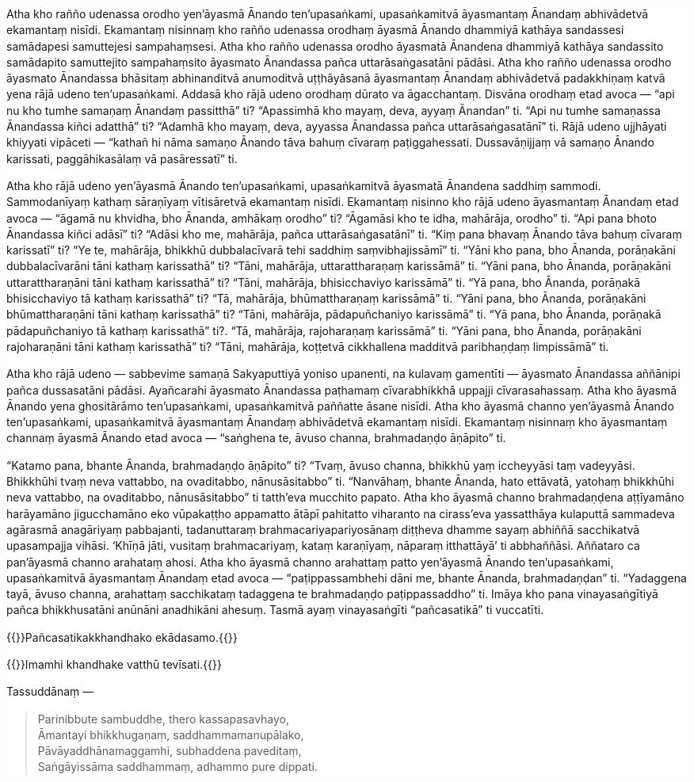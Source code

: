 Atha kho rañño udenassa orodho yen’āyasmā Ānando ten’upasaṅkami, upasaṅkamitvā āyasmantaṃ Ānandaṃ abhivādetvā ekamantaṃ nisīdi. Ekamantaṃ nisinnaṃ kho rañño udenassa orodhaṃ āyasmā Ānando dhammiyā kathāya sandassesi samādapesi samuttejesi sampahaṃsesi. Atha kho rañño udenassa orodho āyasmatā Ānandena dhammiyā kathāya sandassito samādapito samuttejito sampahaṃsito āyasmato Ānandassa pañca uttarāsaṅgasatāni pādāsi. Atha kho rañño udenassa orodho āyasmato Ānandassa bhāsitaṃ abhinanditvā anumoditvā uṭṭhāyâsanā āyasmantaṃ Ānandaṃ abhivādetvā padakkhiṇaṃ katvā yena rājā udeno ten’upasaṅkami. Addasā kho rājā udeno orodhaṃ dūrato va āgacchantaṃ. Disvāna orodhaṃ etad avoca — “api nu kho tumhe samaṇaṃ Ānandaṃ passitthā” ti? “Apassimhā kho mayaṃ, deva, ayyaṃ Ānandan” ti. “Api nu tumhe samaṇassa Ānandassa kiñci adatthā” ti? “Adamhā kho mayaṃ, deva, ayyassa Ānandassa pañca uttarāsaṅgasatānī” ti. Rājā udeno ujjhāyati khiyyati vipāceti — “kathañ hi nāma samaṇo Ānando tāva bahuṃ cīvaraṃ paṭiggahessati. Dussavāṇijjaṃ vā samaṇo Ānando karissati, paggāhikasālaṃ vā pasāressatī” ti.

Atha kho rājā udeno yen’āyasmā Ānando ten’upasaṅkami, upasaṅkamitvā āyasmatā Ānandena saddhiṃ sammodi. Sammodanīyaṃ kathaṃ sāraṇīyaṃ vītisāretvā ekamantaṃ nisīdi. Ekamantaṃ nisinno kho rājā udeno āyasmantaṃ Ānandaṃ etad avoca — “āgamā nu khvidha, bho Ānanda, amhākaṃ orodho” ti? “Āgamāsi kho te idha, mahārāja, orodho” ti. “Api pana bhoto Ānandassa kiñci adāsī” ti? “Adāsi kho me, mahārāja, pañca uttarāsaṅgasatānī” ti. “Kiṃ pana bhavaṃ Ānando tāva bahuṃ cīvaraṃ karissatī” ti? “Ye te, mahārāja, bhikkhū dubbalacīvarā tehi saddhiṃ saṃvibhajissāmī” ti. “Yāni kho pana, bho Ānanda, porāṇakāni dubbalacīvarāni tāni kathaṃ karissathā” ti? “Tāni, mahārāja, uttarattharaṇaṃ karissāmā” ti. “Yāni pana, bho Ānanda, porāṇakāni uttarattharaṇāni tāni kathaṃ karissathā” ti? “Tāni, mahārāja, bhisicchaviyo karissāmā” ti. “Yā pana, bho Ānanda, porāṇakā bhisicchaviyo tā kathaṃ karissathā” ti? “Tā, mahārāja, bhūmattharaṇaṃ karissāmā” ti. “Yāni pana, bho Ānanda, porāṇakāni bhūmattharaṇāni tāni kathaṃ karissathā” ti? “Tāni, mahārāja, pādapuñchaniyo karissāmā” ti. “Yā pana, bho Ānanda, porāṇakā pādapuñchaniyo tā kathaṃ karissathā” ti?. “Tā, mahārāja, rajoharaṇaṃ karissāmā” ti. “Yāni pana, bho Ānanda, porāṇakāni rajoharaṇāni tāni kathaṃ karissathā” ti? “Tāni, mahārāja, koṭṭetvā cikkhallena madditvā paribhaṇḍaṃ limpissāmā” ti.

Atha kho rājā udeno — sabbevime samaṇā Sakyaputtiyā yoniso upanenti, na kulavaṃ gamentīti — āyasmato Ānandassa aññānipi pañca dussasatāni pādāsi. Ayañcarahi āyasmato Ānandassa paṭhamaṃ cīvarabhikkhā uppajji cīvarasahassaṃ. Atha kho āyasmā Ānando yena ghositārāmo ten’upasaṅkami, upasaṅkamitvā paññatte āsane nisīdi. Atha kho āyasmā channo yen’āyasmā Ānando ten’upasaṅkami, upasaṅkamitvā āyasmantaṃ Ānandaṃ abhivādetvā ekamantaṃ nisīdi. Ekamantaṃ nisinnaṃ kho āyasmantaṃ channaṃ āyasmā Ānando etad avoca — “saṅghena te, āvuso channa, brahmadaṇḍo āṇāpito” ti.

“Katamo pana, bhante Ānanda, brahmadaṇḍo āṇāpito” ti? “Tvaṃ, āvuso channa, bhikkhū yaṃ iccheyyāsi taṃ vadeyyāsi. Bhikkhūhi tvaṃ neva vattabbo, na ovaditabbo, nānusāsitabbo” ti. “Nanvāhaṃ, bhante Ānanda, hato ettāvatā, yatohaṃ bhikkhūhi neva vattabbo, na ovaditabbo, nānusāsitabbo” ti tatth’eva mucchito papato. Atha kho āyasmā channo brahmadaṇḍena aṭṭīyamāno harāyamāno jigucchamāno eko vūpakaṭṭho appamatto ātāpī pahitatto viharanto na cirass’eva yassatthāya kulaputtā sammadeva agārasmā anagāriyaṃ pabbajanti, tadanuttaraṃ brahmacariyapariyosānaṃ diṭṭheva dhamme sayaṃ abhiññā sacchikatvā upasampajja vihāsi. ‘Khīṇā jāti, vusitaṃ brahmacariyaṃ, kataṃ karaṇīyaṃ, nāparaṃ itthattāyā’ ti abbhaññāsi. Aññataro ca pan’āyasmā channo arahataṃ ahosi. Atha kho āyasmā channo arahattaṃ patto yen’āyasmā Ānando ten’upasaṅkami, upasaṅkamitvā āyasmantaṃ Ānandaṃ etad avoca — “paṭippassambhehi dāni me, bhante Ānanda, brahmadaṇḍan” ti. “Yadaggena tayā, āvuso channa, arahattaṃ sacchikataṃ tadaggena te brahmadaṇḍo paṭippassaddho” ti. Imāya kho pana vinayasaṅgītiyā pañca bhikkhusatāni anūnāni anadhikāni ahesuṃ. Tasmā ayaṃ vinayasaṅgīti “pañcasatikā” ti vuccatīti.

{{<eop>}}Pañcasatikakkhandhako ekādasamo.{{</eop>}}

{{<eop>}}Imamhi khandhake vatthū tevīsati.{{</eop>}}

Tassuddānaṃ —

> Parinibbute sambuddhe, thero kassapasavhayo,  
> Āmantayi bhikkhugaṇaṃ, saddhammamanupālako,  
> Pāvāyaddhānamaggamhi, subhaddena paveditaṃ,  
> Saṅgāyissāma saddhammaṃ, adhammo pure dippati.
